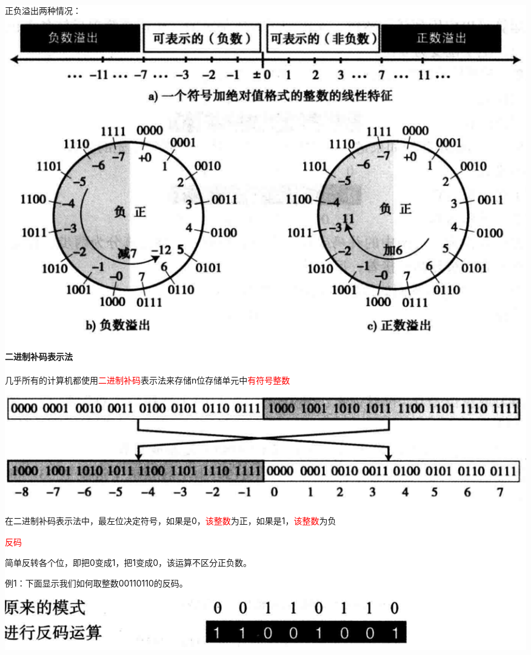 正负溢出两种情况：![image-20220726135757236](数据存储.assets/image-20220726135757236.png)

#### 二进制补码表示法

几乎所有的计算机都使用<font color='red'>二进制补码</font>表示法来存储n位存储单元中<font color='red'>有符号整数</font>

![image-20220726140044570](数据存储.assets/image-20220726140044570.png)

在二进制补码表示法中，最左位决定符号，如果是0，<font color='red'>该整数</font>为正，如果是1，<font color='red'>该整数</font>为负

<font color='red'>反码</font>

简单反转各个位，即把0变成1，把1变成0，该运算不区分正负数。

例1：下面显示我们如何取整数00110110的反码。

![image-20220726141431911](数据存储.assets/image-20220726141431911.png)
